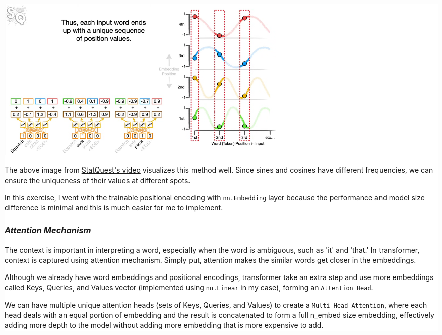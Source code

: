 <img src="readme_images/positional_encoding.png" height=300>

The above image from [StatQuest's video](https://youtu.be/zxQyTK8quyY?si=2Xfai9PE6kRFkxES&t=450) visualizes this method well. Since sines and cosines have different frequencies, we can ensure the uniqueness of their values at different spots. 

In this exercise, I went with the trainable positional encoding with `nn.Embedding` layer because the performance and model size difference is minimal and this is much easier for me to implement. 

### *Attention Mechanism*

The context is important in interpreting a word, especially when the word is ambiguous, such as 'it' and 'that.' In transformer, context is captured using attention mechanism. Simply put, attention makes the similar words get closer in the embeddings. 

Although we already have word embeddings and positional encodings, transformer take an extra step and use more embeddings called Keys, Queries, and Values vector (implemented using `nn.Linear` in my case), forming an `Attention Head`. 

We can have multiple unique attention heads (sets of Keys, Queries, and Values) to create a `Multi-Head Attention`, where each head deals with an equal portion of embedding and the result is concatenated to form a full n_embed size embedding, effectively adding more depth to the model without adding more embedding that is more expensive to add.
